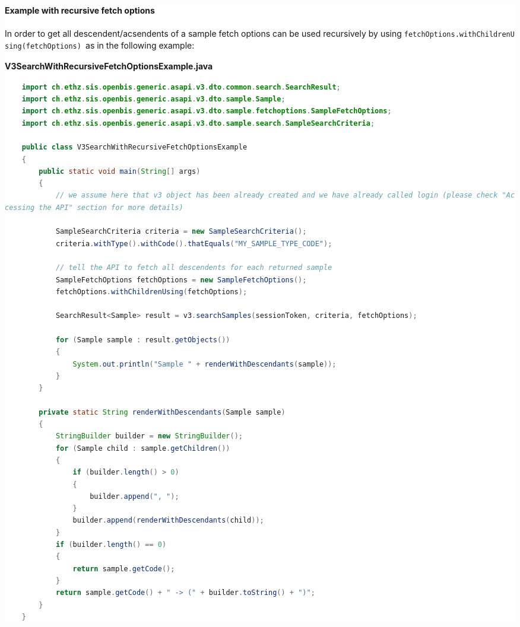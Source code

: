 #### Example with recursive fetch options

In order to get all descendent/acsendents of a sample fetch options can
be used recursively by
using `fetchOptions.withChildrenUsing(fetchOptions) `as in the following
example:

**V3SearchWithRecursiveFetchOptionsExample.java**

```java
    import ch.ethz.sis.openbis.generic.asapi.v3.dto.common.search.SearchResult;
    import ch.ethz.sis.openbis.generic.asapi.v3.dto.sample.Sample;
    import ch.ethz.sis.openbis.generic.asapi.v3.dto.sample.fetchoptions.SampleFetchOptions;
    import ch.ethz.sis.openbis.generic.asapi.v3.dto.sample.search.SampleSearchCriteria;

    public class V3SearchWithRecursiveFetchOptionsExample
    {
        public static void main(String[] args)
        {
            // we assume here that v3 object has been already created and we have already called login (please check "Accessing the API" section for more details)
     
            SampleSearchCriteria criteria = new SampleSearchCriteria();
            criteria.withType().withCode().thatEquals("MY_SAMPLE_TYPE_CODE");
            
            // tell the API to fetch all descendents for each returned sample
            SampleFetchOptions fetchOptions = new SampleFetchOptions();
            fetchOptions.withChildrenUsing(fetchOptions);

            SearchResult<Sample> result = v3.searchSamples(sessionToken, criteria, fetchOptions);

            for (Sample sample : result.getObjects())
            {
                System.out.println("Sample " + renderWithDescendants(sample));
            }
        }
        
        private static String renderWithDescendants(Sample sample)
        {
            StringBuilder builder = new StringBuilder();
            for (Sample child : sample.getChildren())
            {
                if (builder.length() > 0)
                {
                    builder.append(", ");
                }
                builder.append(renderWithDescendants(child));
            }
            if (builder.length() == 0)
            {
                return sample.getCode();
            }
            return sample.getCode() + " -> (" + builder.toString() + ")";
        }
    }
```
